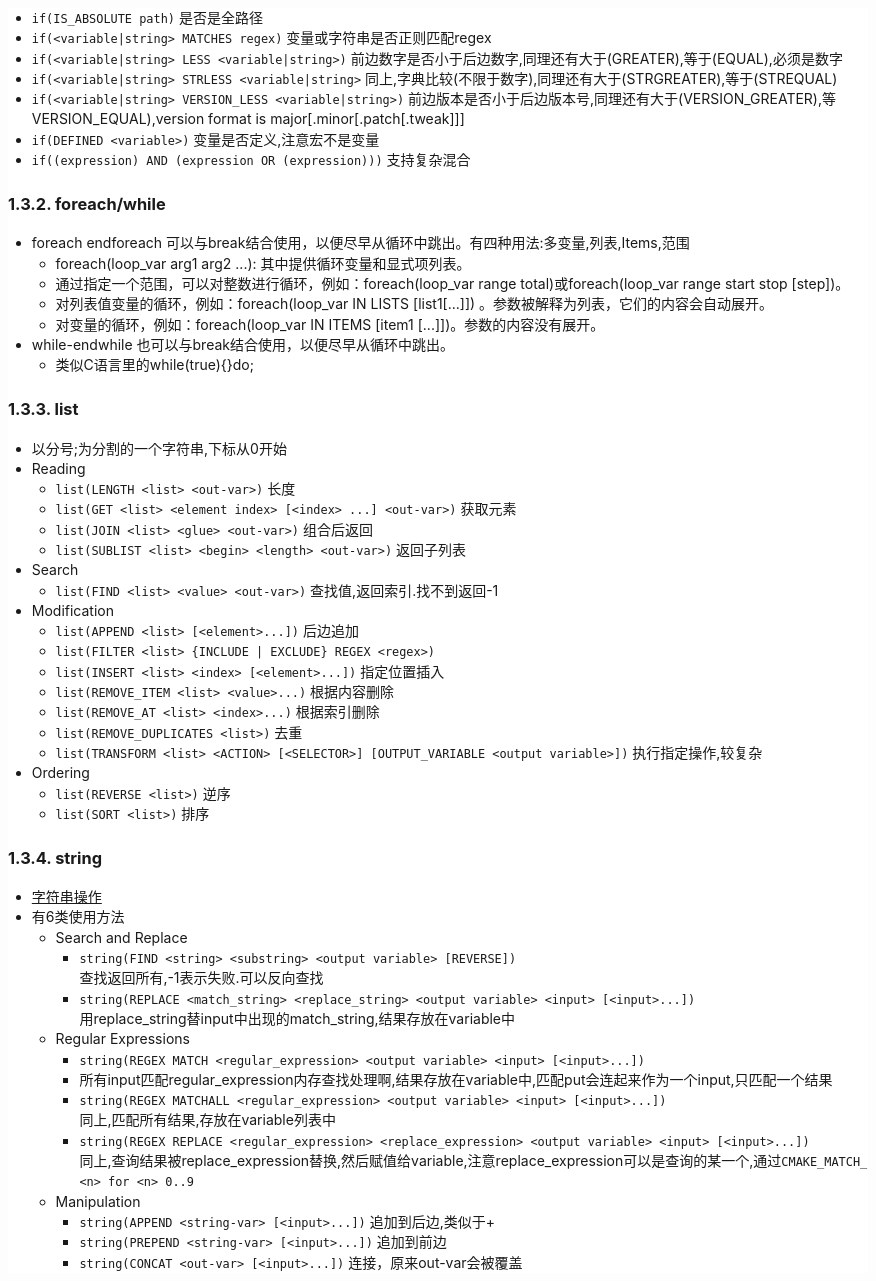   - `if(IS_ABSOLUTE path)` 是否是全路径
  - `if(<variable|string> MATCHES regex)` 变量或字符串是否正则匹配regex
  - `if(<variable|string> LESS <variable|string>)` 前边数字是否小于后边数字,同理还有大于(GREATER),等于(EQUAL),必须是数字
  - `if(<variable|string> STRLESS <variable|string>` 同上,字典比较(不限于数字),同理还有大于(STRGREATER),等于(STREQUAL)
  - `if(<variable|string> VERSION_LESS <variable|string>)` 前边版本是否小于后边版本号,同理还有大于(VERSION_GREATER),等VERSION_EQUAL),version format is major[.minor[.patch[.tweak]]]
  - `if(DEFINED <variable>)` 变量是否定义,注意宏不是变量
  - `if((expression) AND (expression OR (expression)))` 支持复杂混合

### 1.3.2. foreach/while

- foreach endforeach 可以与break结合使用，以便尽早从循环中跳出。有四种用法:多变量,列表,Items,范围
  - foreach(loop_var arg1 arg2 ...): 其中提供循环变量和显式项列表。
  - 通过指定一个范围，可以对整数进行循环，例如：foreach(loop_var range total)或foreach(loop_var range start stop [step])。
  - 对列表值变量的循环，例如：foreach(loop_var IN LISTS [list1[...]]) 。参数被解释为列表，它们的内容会自动展开。
  - 对变量的循环，例如：foreach(loop_var IN ITEMS [item1 [...]])。参数的内容没有展开。
- while-endwhile 也可以与break结合使用，以便尽早从循环中跳出。
  - 类似C语言里的while(true){}do;

### 1.3.3. list

- 以分号;为分割的一个字符串,下标从0开始
- Reading
  - `list(LENGTH <list> <out-var>)` 长度
  - `list(GET <list> <element index> [<index> ...] <out-var>)` 获取元素
  - `list(JOIN <list> <glue> <out-var>)` 组合后返回
  - `list(SUBLIST <list> <begin> <length> <out-var>)` 返回子列表
- Search
  - `list(FIND <list> <value> <out-var>)` 查找值,返回索引.找不到返回-1
- Modification
  - `list(APPEND <list> [<element>...])` 后边追加
  - `list(FILTER <list> {INCLUDE | EXCLUDE} REGEX <regex>)`
  - `list(INSERT <list> <index> [<element>...])` 指定位置插入
  - `list(REMOVE_ITEM <list> <value>...)` 根据内容删除
  - `list(REMOVE_AT <list> <index>...)` 根据索引删除
  - `list(REMOVE_DUPLICATES <list>)` 去重
  - `list(TRANSFORM <list> <ACTION> [<SELECTOR>] [OUTPUT_VARIABLE <output variable>])` 执行指定操作,较复杂
- Ordering
  - `list(REVERSE <list>)` 逆序
  - `list(SORT <list>)` 排序

### 1.3.4. string

- [字符串操作](<https://cmake.org/cmake/help/latest/command/string.html?highlight=string#command:string>)
- 有6类使用方法
  - Search and Replace
    - `string(FIND <string> <substring> <output variable> [REVERSE])`  
      查找返回所有,-1表示失败.可以反向查找
    - `string(REPLACE <match_string> <replace_string> <output variable> <input> [<input>...])`  
      用replace_string替input中出现的match_string,结果存放在variable中
  - Regular Expressions
    - `string(REGEX MATCH <regular_expression> <output variable> <input> [<input>...])`  
    - 所有input匹配regular_expression内存查找处理啊,结果存放在variable中,匹配put会连起来作为一个input,只匹配一个结果
    - `string(REGEX MATCHALL <regular_expression> <output variable> <input> [<input>...])`  
      同上,匹配所有结果,存放在variable列表中
    - `string(REGEX REPLACE <regular_expression> <replace_expression> <output variable> <input> [<input>...])`  
      同上,查询结果被replace_expression替换,然后赋值给variable,注意replace_expression可以是查询的某一个,通过`CMAKE_MATCH_<n> for <n> 0..9`
  - Manipulation
    - `string(APPEND <string-var> [<input>...])` 追加到后边,类似于+
    - `string(PREPEND <string-var> [<input>...])` 追加到前边
    - `string(CONCAT <out-var> [<input>...])` 连接，原来out-var会被覆盖